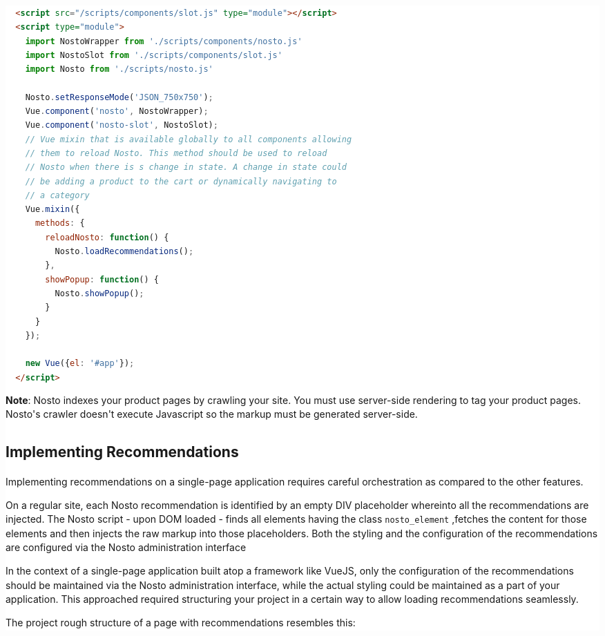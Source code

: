 ```html
  <script src="/scripts/components/slot.js" type="module"></script>
  <script type="module">
    import NostoWrapper from './scripts/components/nosto.js'
    import NostoSlot from './scripts/components/slot.js'
    import Nosto from './scripts/nosto.js'

    Nosto.setResponseMode('JSON_750x750');
    Vue.component('nosto', NostoWrapper);
    Vue.component('nosto-slot', NostoSlot);
    // Vue mixin that is available globally to all components allowing
    // them to reload Nosto. This method should be used to reload
    // Nosto when there is s change in state. A change in state could
    // be adding a product to the cart or dynamically navigating to
    // a category
    Vue.mixin({
      methods: {
        reloadNosto: function() {
          Nosto.loadRecommendations();
        },
        showPopup: function() {
          Nosto.showPopup();
        }
      }
    });

    new Vue({el: '#app'});
  </script>
```



**Note**: Nosto indexes your product pages by crawling your site. You must use server-side rendering to tag your product pages. Nosto's crawler doesn't execute Javascript so the markup must be generated server-side.



## Implementing Recommendations

Implementing recommendations on a single-page application requires careful orchestration as compared to the other features.

On a regular site, each Nosto recommendation is identified by an empty DIV placeholder whereinto all the recommendations are injected. The Nosto script - upon DOM loaded - finds all elements having the class `nosto_element` ,fetches the content for those elements and then injects the raw markup into those placeholders. Both the styling and the configuration of the recommendations are configured via the Nosto administration interface

In the context of a single-page application built atop a framework like VueJS, only the configuration of the recommendations should be maintained via the Nosto administration interface, while the actual styling could be maintained as a part of your application. This approached required structuring your project in a certain way to allow loading recommendations seamlessly.

The project rough structure of a page with recommendations resembles this:
